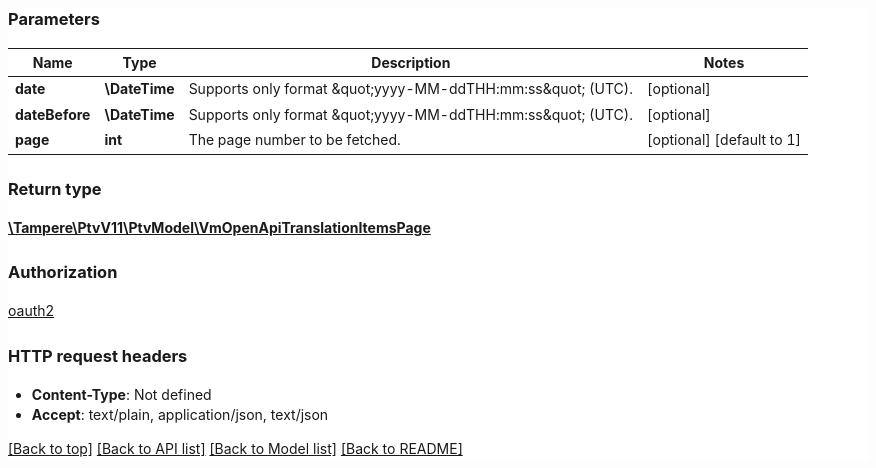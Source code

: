 ### Parameters

Name | Type | Description  | Notes
------------- | ------------- | ------------- | -------------
 **date** | **\DateTime**| Supports only format \&quot;yyyy-MM-ddTHH:mm:ss\&quot; (UTC). | [optional]
 **dateBefore** | **\DateTime**| Supports only format \&quot;yyyy-MM-ddTHH:mm:ss\&quot; (UTC). | [optional]
 **page** | **int**| The page number to be fetched. | [optional] [default to 1]

### Return type

[**\Tampere\PtvV11\PtvModel\VmOpenApiTranslationItemsPage**](../Model/VmOpenApiTranslationItemsPage.md)

### Authorization

[oauth2](../../README.md#oauth2)

### HTTP request headers

 - **Content-Type**: Not defined
 - **Accept**: text/plain, application/json, text/json

[[Back to top]](#) [[Back to API list]](../../README.md#documentation-for-api-endpoints) [[Back to Model list]](../../README.md#documentation-for-models) [[Back to README]](../../README.md)

